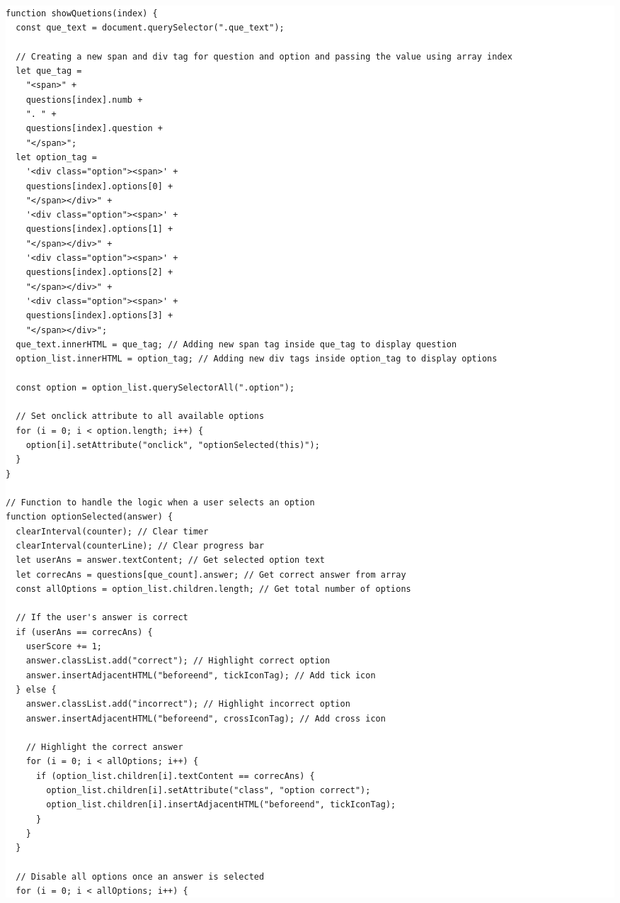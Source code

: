 ```
function showQuetions(index) {
  const que_text = document.querySelector(".que_text");

  // Creating a new span and div tag for question and option and passing the value using array index
  let que_tag =
    "<span>" +
    questions[index].numb +
    ". " +
    questions[index].question +
    "</span>";
  let option_tag =
    '<div class="option"><span>' +
    questions[index].options[0] +
    "</span></div>" +
    '<div class="option"><span>' +
    questions[index].options[1] +
    "</span></div>" +
    '<div class="option"><span>' +
    questions[index].options[2] +
    "</span></div>" +
    '<div class="option"><span>' +
    questions[index].options[3] +
    "</span></div>";
  que_text.innerHTML = que_tag; // Adding new span tag inside que_tag to display question
  option_list.innerHTML = option_tag; // Adding new div tags inside option_tag to display options

  const option = option_list.querySelectorAll(".option");

  // Set onclick attribute to all available options
  for (i = 0; i < option.length; i++) {
    option[i].setAttribute("onclick", "optionSelected(this)");
  }
}

// Function to handle the logic when a user selects an option
function optionSelected(answer) {
  clearInterval(counter); // Clear timer
  clearInterval(counterLine); // Clear progress bar
  let userAns = answer.textContent; // Get selected option text
  let correcAns = questions[que_count].answer; // Get correct answer from array
  const allOptions = option_list.children.length; // Get total number of options

  // If the user's answer is correct
  if (userAns == correcAns) {
    userScore += 1; 
    answer.classList.add("correct"); // Highlight correct option
    answer.insertAdjacentHTML("beforeend", tickIconTag); // Add tick icon
  } else {
    answer.classList.add("incorrect"); // Highlight incorrect option
    answer.insertAdjacentHTML("beforeend", crossIconTag); // Add cross icon

    // Highlight the correct answer
    for (i = 0; i < allOptions; i++) {
      if (option_list.children[i].textContent == correcAns) {
        option_list.children[i].setAttribute("class", "option correct");
        option_list.children[i].insertAdjacentHTML("beforeend", tickIconTag);
      }
    }
  }

  // Disable all options once an answer is selected
  for (i = 0; i < allOptions; i++) {
```